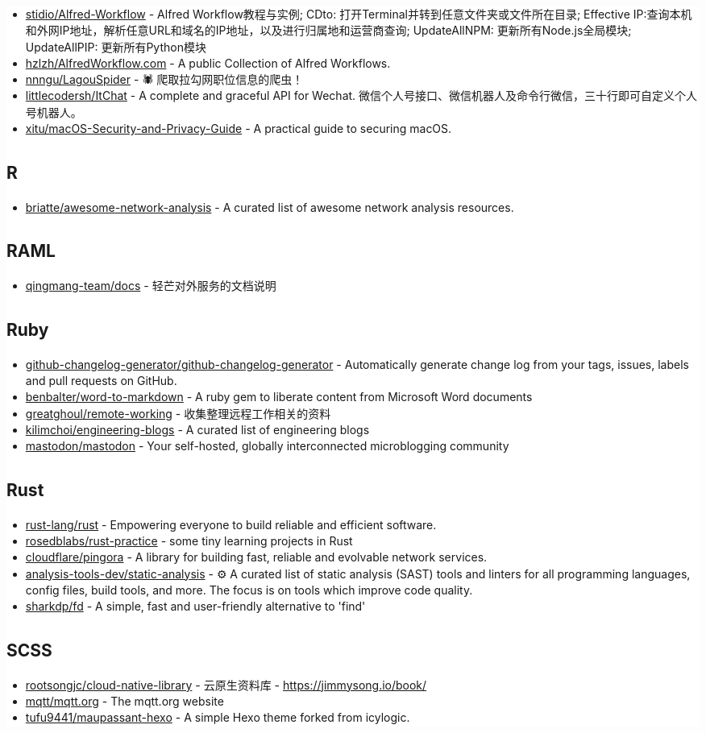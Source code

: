 - [stidio/Alfred-Workflow](https://github.com/stidio/Alfred-Workflow) - Alfred Workflow教程与实例; CDto: 打开Terminal并转到任意文件夹或文件所在目录; Effective IP:查询本机和外网IP地址，解析任意URL和域名的IP地址，以及进行归属地和运营商查询; UpdateAllNPM: 更新所有Node.js全局模块; UpdateAllPIP: 更新所有Python模块
- [hzlzh/AlfredWorkflow.com](https://github.com/hzlzh/AlfredWorkflow.com) - A public Collection of Alfred Workflows.
- [nnngu/LagouSpider](https://github.com/nnngu/LagouSpider) - 🕷️ 爬取拉勾网职位信息的爬虫！
- [littlecodersh/ItChat](https://github.com/littlecodersh/ItChat) - A complete and graceful API for Wechat. 微信个人号接口、微信机器人及命令行微信，三十行即可自定义个人号机器人。
- [xitu/macOS-Security-and-Privacy-Guide](https://github.com/xitu/macOS-Security-and-Privacy-Guide) - A practical guide to securing macOS.

## R 

- [briatte/awesome-network-analysis](https://github.com/briatte/awesome-network-analysis) - A curated list of awesome network analysis resources.

## RAML 

- [qingmang-team/docs](https://github.com/qingmang-team/docs) - 轻芒对外服务的文档说明

## Ruby 

- [github-changelog-generator/github-changelog-generator](https://github.com/github-changelog-generator/github-changelog-generator) - Automatically generate change log from your tags, issues, labels and pull requests on GitHub.
- [benbalter/word-to-markdown](https://github.com/benbalter/word-to-markdown) - A ruby gem to liberate content from Microsoft Word documents
- [greatghoul/remote-working](https://github.com/greatghoul/remote-working) - 收集整理远程工作相关的资料
- [kilimchoi/engineering-blogs](https://github.com/kilimchoi/engineering-blogs) - A curated list of engineering blogs
- [mastodon/mastodon](https://github.com/mastodon/mastodon) - Your self-hosted, globally interconnected microblogging community

## Rust 

- [rust-lang/rust](https://github.com/rust-lang/rust) - Empowering everyone to build reliable and efficient software.
- [rosedblabs/rust-practice](https://github.com/rosedblabs/rust-practice) - some tiny learning projects in Rust
- [cloudflare/pingora](https://github.com/cloudflare/pingora) - A library for building fast, reliable and evolvable network services.
- [analysis-tools-dev/static-analysis](https://github.com/analysis-tools-dev/static-analysis) - ⚙️ A curated list of static analysis (SAST) tools and linters for all programming languages, config files, build tools, and more. The focus is on tools which improve code quality.
- [sharkdp/fd](https://github.com/sharkdp/fd) - A simple, fast and user-friendly alternative to 'find'

## SCSS 

- [rootsongjc/cloud-native-library](https://github.com/rootsongjc/cloud-native-library) - 云原生资料库 - https://jimmysong.io/book/
- [mqtt/mqtt.org](https://github.com/mqtt/mqtt.org) - The mqtt.org website
- [tufu9441/maupassant-hexo](https://github.com/tufu9441/maupassant-hexo) - A simple Hexo theme forked from icylogic.
